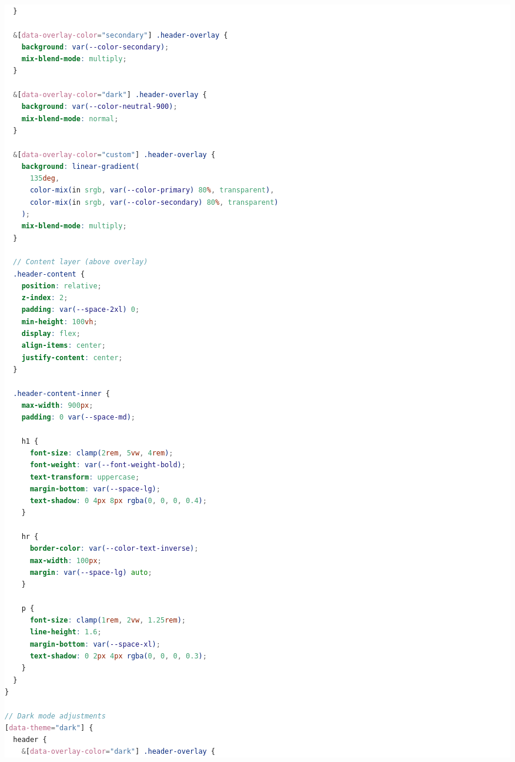 ```scss
  }

  &[data-overlay-color="secondary"] .header-overlay {
    background: var(--color-secondary);
    mix-blend-mode: multiply;
  }

  &[data-overlay-color="dark"] .header-overlay {
    background: var(--color-neutral-900);
    mix-blend-mode: normal;
  }

  &[data-overlay-color="custom"] .header-overlay {
    background: linear-gradient(
      135deg,
      color-mix(in srgb, var(--color-primary) 80%, transparent),
      color-mix(in srgb, var(--color-secondary) 80%, transparent)
    );
    mix-blend-mode: multiply;
  }

  // Content layer (above overlay)
  .header-content {
    position: relative;
    z-index: 2;
    padding: var(--space-2xl) 0;
    min-height: 100vh;
    display: flex;
    align-items: center;
    justify-content: center;
  }

  .header-content-inner {
    max-width: 900px;
    padding: 0 var(--space-md);

    h1 {
      font-size: clamp(2rem, 5vw, 4rem);
      font-weight: var(--font-weight-bold);
      text-transform: uppercase;
      margin-bottom: var(--space-lg);
      text-shadow: 0 4px 8px rgba(0, 0, 0, 0.4);
    }

    hr {
      border-color: var(--color-text-inverse);
      max-width: 100px;
      margin: var(--space-lg) auto;
    }

    p {
      font-size: clamp(1rem, 2vw, 1.25rem);
      line-height: 1.6;
      margin-bottom: var(--space-xl);
      text-shadow: 0 2px 4px rgba(0, 0, 0, 0.3);
    }
  }
}

// Dark mode adjustments
[data-theme="dark"] {
  header {
    &[data-overlay-color="dark"] .header-overlay {
```
